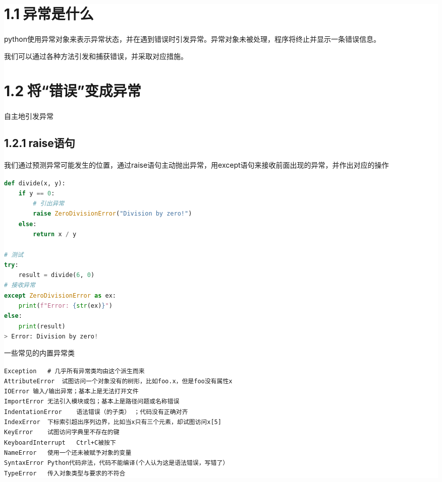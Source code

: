 # 1.1 异常是什么

python使用异常对象来表示异常状态，并在遇到错误时引发异常。异常对象未被处理，程序将终止并显示一条错误信息。

我们可以通过各种方法引发和捕获错误，并采取对应措施。



# 1.2 将“错误”变成异常

自主地引发异常

## 1.2.1 raise语句

我们通过预测异常可能发生的位置，通过raise语句主动抛出异常，用except语句来接收前面出现的异常，并作出对应的操作

```python
def divide(x, y):
    if y == 0:
    	# 引出异常
        raise ZeroDivisionError("Division by zero!")
    else:
        return x / y

# 测试
try:
    result = divide(6, 0)
# 接收异常
except ZeroDivisionError as ex:
    print(f"Error: {str(ex)}")
else:
    print(result)
> Error: Division by zero!
```

一些常见的内置异常类

```
Exception   # 几乎所有异常类均由这个派生而来
AttributeError	试图访问一个对象没有的树形，比如foo.x，但是foo没有属性x
IOError	输入/输出异常；基本上是无法打开文件
ImportError	无法引入模块或包；基本上是路径问题或名称错误
IndentationError	语法错误（的子类） ；代码没有正确对齐
IndexError	下标索引超出序列边界，比如当x只有三个元素，却试图访问x[5]
KeyError	试图访问字典里不存在的键
KeyboardInterrupt	Ctrl+C被按下
NameError	使用一个还未被赋予对象的变量
SyntaxError	Python代码非法，代码不能编译(个人认为这是语法错误，写错了）
TypeError	传入对象类型与要求的不符合
```



